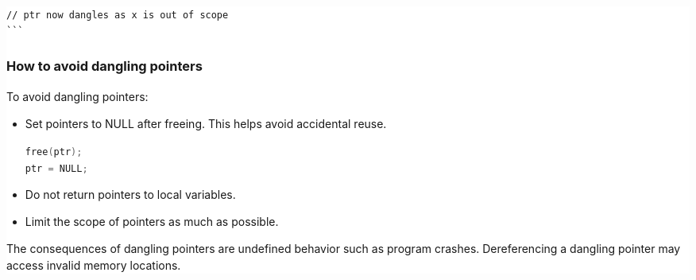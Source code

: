     // ptr now dangles as x is out of scope
    ```
    

### How to avoid dangling pointers

To avoid dangling pointers:

* Set pointers to NULL after freeing. This helps avoid accidental reuse.
    
    ```c
    free(ptr);
    ptr = NULL;
    ```
    
* Do not return pointers to local variables.
    
* Limit the scope of pointers as much as possible.
    

The consequences of dangling pointers are undefined behavior such as program crashes. Dereferencing a dangling pointer may access invalid memory locations.